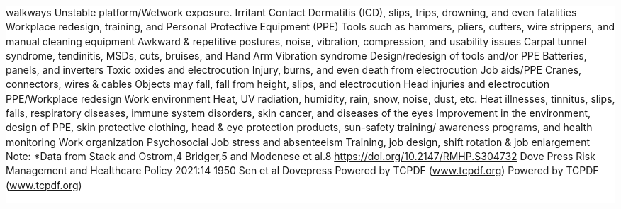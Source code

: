 walkways
Unstable platform/Wetwork exposure.
Irritant Contact Dermatitis (ICD), 
slips, trips, drowning, and even 
fatalities
Workplace redesign, training, and Personal 
Protective Equipment (PPE)
Tools such as hammers, 
pliers, cutters, wire 
strippers, and manual 
cleaning equipment
Awkward & repetitive 
postures, noise, 
vibration, compression, 
and usability issues
Carpal tunnel syndrome, tendinitis, 
MSDs, cuts, bruises, and Hand Arm 
Vibration syndrome
Design/redesign of tools and/or PPE
Batteries, panels, and 
inverters
Toxic oxides and 
electrocution
Injury, burns, and even death from 
electrocution
Job aids/PPE
Cranes, connectors, wires 
& cables
Objects may fall, fall from 
height, slips, and 
electrocution
Head injuries and electrocution
PPE/Workplace redesign
Work environment
Heat, UV radiation, 
humidity, rain, snow, 
noise, dust, etc.
Heat illnesses, tinnitus, slips, falls, 
respiratory diseases, immune system 
disorders, skin cancer, and diseases of 
the eyes
Improvement in the environment, design of 
PPE, skin protective clothing, head & eye 
protection products, sun-safety training/ 
awareness programs, and health monitoring
Work organization
Psychosocial
Job stress and absenteeism
Training, job design, shift rotation & job 
enlargement
Note: *Data from Stack and Ostrom,4 Bridger,5 and Modenese et al.8
https://doi.org/10.2147/RMHP.S304732 
Dove Press 
Risk Management and Healthcare Policy 2021:14 
1950
Sen et al 
Dovepress
Powered by TCPDF (www.tcpdf.org)
Powered by TCPDF (www.tcpdf.org)

---